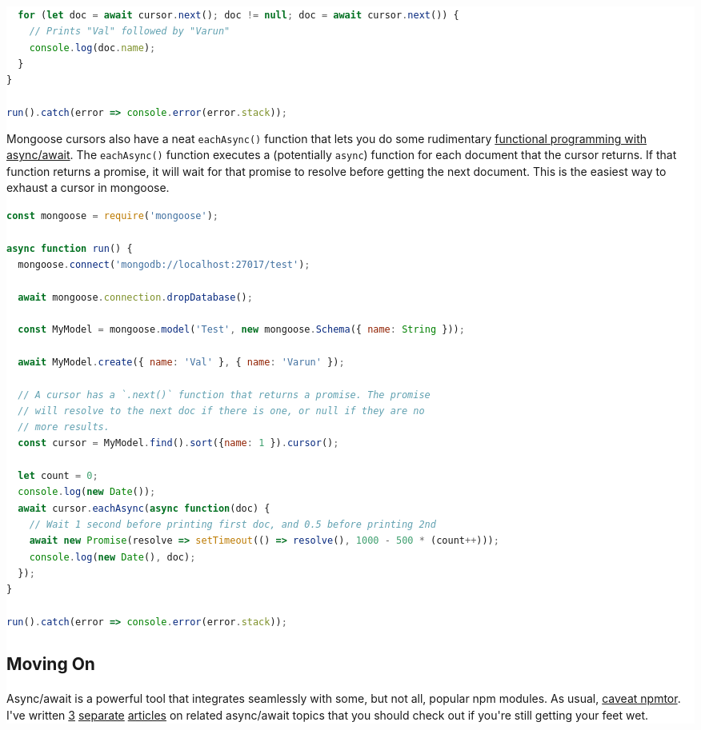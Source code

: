 ```javascript
  for (let doc = await cursor.next(); doc != null; doc = await cursor.next()) {
    // Prints "Val" followed by "Varun"
    console.log(doc.name);
  }
}

run().catch(error => console.error(error.stack));
```

Mongoose cursors also have a neat `eachAsync()` function that lets you do some rudimentary [functional programming with async/await](http://thecodebarbarian.com/basic-functional-programming-with-async-await.html). The `eachAsync()` function executes a (potentially `async`) function for each document that the cursor returns. If that function returns a promise, it will wait for that promise to resolve before getting the next document. This is the easiest way to exhaust a cursor in mongoose.

```javascript
const mongoose = require('mongoose');

async function run() {
  mongoose.connect('mongodb://localhost:27017/test');

  await mongoose.connection.dropDatabase();

  const MyModel = mongoose.model('Test', new mongoose.Schema({ name: String }));

  await MyModel.create({ name: 'Val' }, { name: 'Varun' });

  // A cursor has a `.next()` function that returns a promise. The promise
  // will resolve to the next doc if there is one, or null if they are no
  // more results.
  const cursor = MyModel.find().sort({name: 1 }).cursor();

  let count = 0;
  console.log(new Date());
  await cursor.eachAsync(async function(doc) {
    // Wait 1 second before printing first doc, and 0.5 before printing 2nd
    await new Promise(resolve => setTimeout(() => resolve(), 1000 - 500 * (count++)));
    console.log(new Date(), doc);
  });
}

run().catch(error => console.error(error.stack));
```

Moving On
---------

Async/await is a powerful tool that integrates seamlessly with some, but not all, popular npm modules. As usual, [caveat npmtor](https://en.wikipedia.org/wiki/Caveat_emptor). I've written [3](http://thecodebarbarian.com/80-20-guide-to-async-await-in-node.js) [separate](http://thecodebarbarian.com/common-async-await-design-patterns-in-node.js) [articles](http://thecodebarbarian.com/basic-functional-programming-with-async-await.html) on related async/await topics that you should check out if you're still getting your feet wet.
